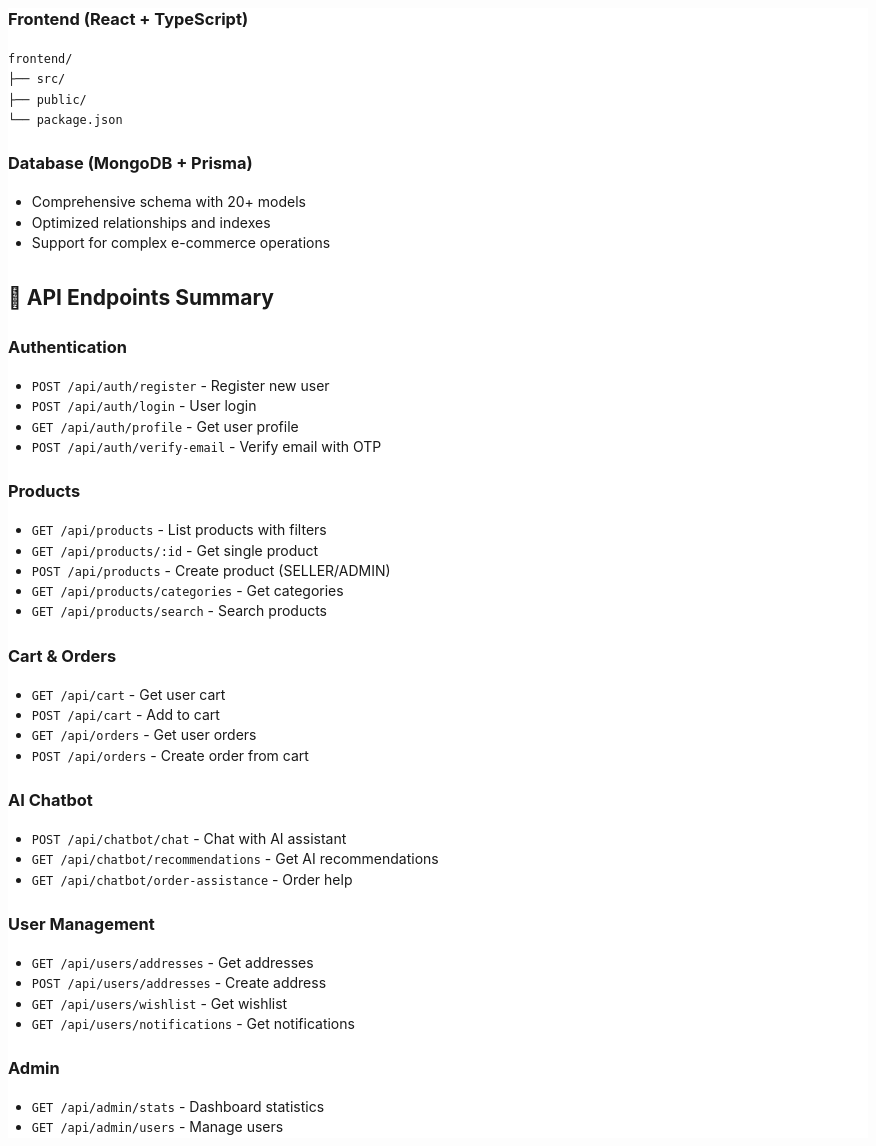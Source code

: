 ### Frontend (React + TypeScript)
```
frontend/
├── src/
├── public/
└── package.json
```

### Database (MongoDB + Prisma)
- Comprehensive schema with 20+ models
- Optimized relationships and indexes
- Support for complex e-commerce operations

## 📡 API Endpoints Summary

### Authentication
- `POST /api/auth/register` - Register new user
- `POST /api/auth/login` - User login
- `GET /api/auth/profile` - Get user profile
- `POST /api/auth/verify-email` - Verify email with OTP

### Products
- `GET /api/products` - List products with filters
- `GET /api/products/:id` - Get single product
- `POST /api/products` - Create product (SELLER/ADMIN)
- `GET /api/products/categories` - Get categories
- `GET /api/products/search` - Search products

### Cart & Orders
- `GET /api/cart` - Get user cart
- `POST /api/cart` - Add to cart
- `GET /api/orders` - Get user orders
- `POST /api/orders` - Create order from cart

### AI Chatbot
- `POST /api/chatbot/chat` - Chat with AI assistant
- `GET /api/chatbot/recommendations` - Get AI recommendations
- `GET /api/chatbot/order-assistance` - Order help

### User Management
- `GET /api/users/addresses` - Get addresses
- `POST /api/users/addresses` - Create address
- `GET /api/users/wishlist` - Get wishlist
- `GET /api/users/notifications` - Get notifications

### Admin
- `GET /api/admin/stats` - Dashboard statistics
- `GET /api/admin/users` - Manage users

